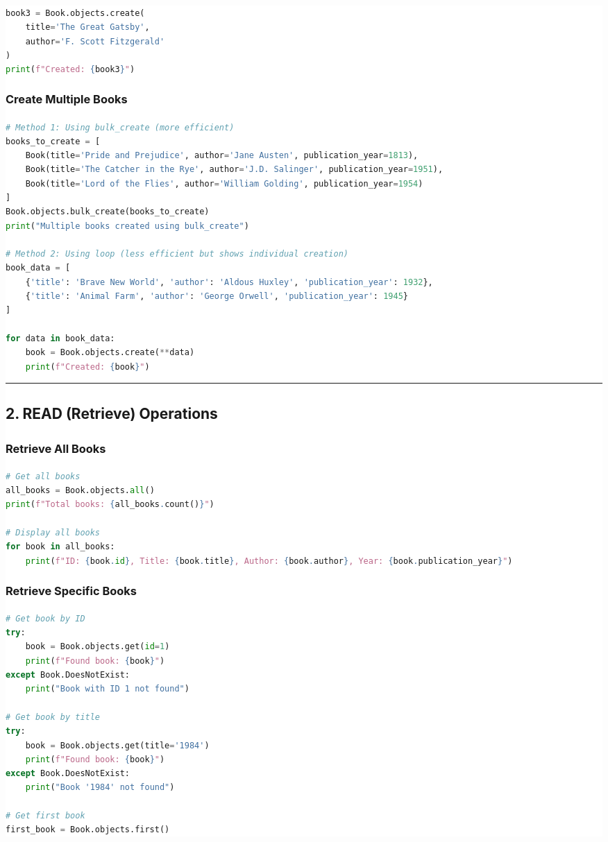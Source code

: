 ```python
book3 = Book.objects.create(
    title='The Great Gatsby',
    author='F. Scott Fitzgerald'
)
print(f"Created: {book3}")
```

### Create Multiple Books
```python
# Method 1: Using bulk_create (more efficient)
books_to_create = [
    Book(title='Pride and Prejudice', author='Jane Austen', publication_year=1813),
    Book(title='The Catcher in the Rye', author='J.D. Salinger', publication_year=1951),
    Book(title='Lord of the Flies', author='William Golding', publication_year=1954)
]
Book.objects.bulk_create(books_to_create)
print("Multiple books created using bulk_create")

# Method 2: Using loop (less efficient but shows individual creation)
book_data = [
    {'title': 'Brave New World', 'author': 'Aldous Huxley', 'publication_year': 1932},
    {'title': 'Animal Farm', 'author': 'George Orwell', 'publication_year': 1945}
]

for data in book_data:
    book = Book.objects.create(**data)
    print(f"Created: {book}")
```

---

## 2. READ (Retrieve) Operations

### Retrieve All Books
```python
# Get all books
all_books = Book.objects.all()
print(f"Total books: {all_books.count()}")

# Display all books
for book in all_books:
    print(f"ID: {book.id}, Title: {book.title}, Author: {book.author}, Year: {book.publication_year}")
```

### Retrieve Specific Books
```python
# Get book by ID
try:
    book = Book.objects.get(id=1)
    print(f"Found book: {book}")
except Book.DoesNotExist:
    print("Book with ID 1 not found")

# Get book by title
try:
    book = Book.objects.get(title='1984')
    print(f"Found book: {book}")
except Book.DoesNotExist:
    print("Book '1984' not found")

# Get first book
first_book = Book.objects.first()
```